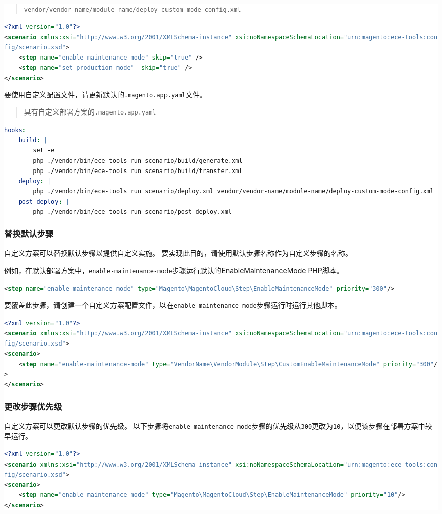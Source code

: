 > `vendor/vendor-name/module-name/deploy-custom-mode-config.xml`

```xml
<?xml version="1.0"?>
<scenario xmlns:xsi="http://www.w3.org/2001/XMLSchema-instance" xsi:noNamespaceSchemaLocation="urn:magento:ece-tools:config/scenario.xsd">
    <step name="enable-maintenance-mode" skip="true" />
    <step name="set-production-mode"  skip="true" />
</scenario>
```

要使用自定义配置文件，请更新默认的`.magento.app.yaml`文件。

> 具有自定义部署方案的`.magento.app.yaml`

```yaml
hooks:
    build: |
        set -e
        php ./vendor/bin/ece-tools run scenario/build/generate.xml
        php ./vendor/bin/ece-tools run scenario/build/transfer.xml
    deploy: |
        php ./vendor/bin/ece-tools run scenario/deploy.xml vendor/vendor-name/module-name/deploy-custom-mode-config.xml
    post_deploy: |
        php ./vendor/bin/ece-tools run scenario/post-deploy.xml
```

### 替换默认步骤

自定义方案可以替换默认步骤以提供自定义实施。 要实现此目的，请使用默认步骤名称作为自定义步骤的名称。

例如，在[默认部署方案]中，`enable-maintenance-mode`步骤运行默认的[EnableMaintenanceMode PHP脚本]。

```xml
<step name="enable-maintenance-mode" type="Magento\MagentoCloud\Step\EnableMaintenanceMode" priority="300"/>
```

要覆盖此步骤，请创建一个自定义方案配置文件，以在`enable-maintenance-mode`步骤运行时运行其他脚本。

```xml
<?xml version="1.0"?>
<scenario xmlns:xsi="http://www.w3.org/2001/XMLSchema-instance" xsi:noNamespaceSchemaLocation="urn:magento:ece-tools:config/scenario.xsd">
<scenario>
    <step name="enable-maintenance-mode" type="VendorName\VendorModule\Step\CustomEnableMaintenanceMode" priority="300"/>
</scenario>
```

### 更改步骤优先级

自定义方案可以更改默认步骤的优先级。 以下步骤将`enable-maintenance-mode`步骤的优先级从`300`更改为`10`，以便该步骤在部署方案中较早运行。

```xml
<?xml version="1.0"?>
<scenario xmlns:xsi="http://www.w3.org/2001/XMLSchema-instance" xsi:noNamespaceSchemaLocation="urn:magento:ece-tools:config/scenario.xsd">
<scenario>
    <step name="enable-maintenance-mode" type="Magento\MagentoCloud\Step\EnableMaintenanceMode" priority="10"/>
</scenario>
```


[默认部署方案]: https://github.com/magento/ece-tools/blob/develop/scenario/deploy.xml
[EnableMaintenanceMode PHP脚本]: https://github.com/magento/ece-tools/blob/develop/src/Step/EnableMaintenanceMode.php